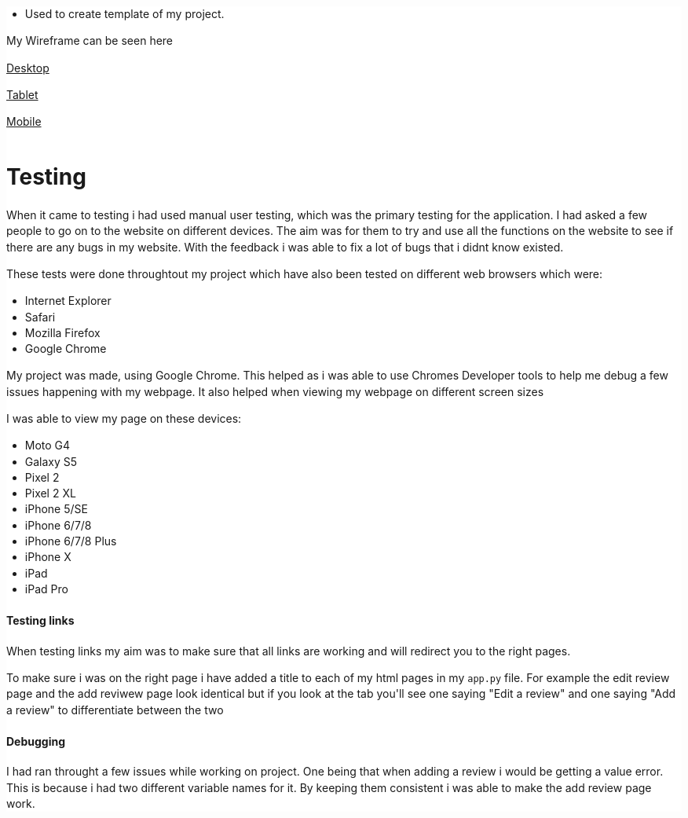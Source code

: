 * Used to create template of my project.

My Wireframe can be seen here

[Desktop](https://wireframe.cc/DigtlU)

[Tablet](https://wireframe.cc/tJ5pKr)

[Mobile](https://wireframe.cc/URziAN)

# Testing

When it came to testing i had used manual user testing, which was the primary testing for the application. I had asked a few people to go on to the website on different devices. The aim was for them to try and use all the functions on the website to see if there are any bugs in my website. With the feedback i was able to fix a lot of bugs that i didnt know existed.


These tests were done throughtout my project which have also been tested on different web browsers which were:

* Internet Explorer
* Safari
* Mozilla Firefox
* Google Chrome

My project was made, using Google Chrome. This helped as i was able to use Chromes Developer tools to help me debug a few issues happening with my webpage. It also helped when viewing my webpage on different screen sizes

I was able to view my page on these devices:

* Moto G4
* Galaxy S5
* Pixel 2
* Pixel 2 XL
* iPhone 5/SE
* iPhone 6/7/8
* iPhone 6/7/8 Plus
* iPhone X
* iPad
* iPad Pro

#### Testing links

When testing links my aim was to make sure that all links are working and will redirect you to the right pages.

To make sure i was on the right page i have added a title to each of my html pages in my `app.py` file. For example the edit review page and the add reviwew page look identical but if you look at the tab you'll see one saying "Edit a review" and one saying "Add a review" to differentiate between the two

#### Debugging

I had ran throught a few issues while working on project. One being that when adding a review i would be getting a value error. This is because i had two different variable names for it. By keeping them consistent i was able to make the add review page work.
